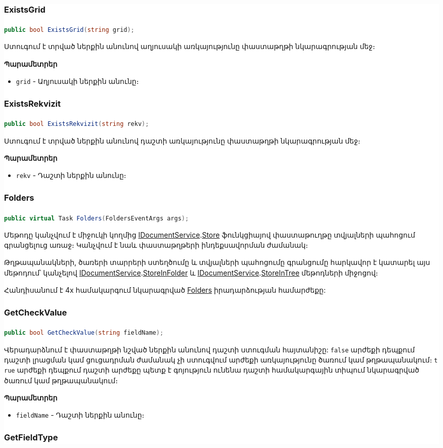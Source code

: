 ### ExistsGrid

```c#
public bool ExistsGrid(string grid);
```

Ստուգում է տրված ներքին անունով աղյուսակի առկայությունը փաստաթղթի նկարագրության մեջ։

**Պարամետրեր**

* `grid` - Աղյուսակի ներքին անունը։

### ExistsRekvizit

```c#
public bool ExistsRekvizit(string rekv);
```

Ստուգում է տրված ներքին անունով դաշտի առկայությունը փաստաթղթի նկարագրության մեջ։

**Պարամետրեր**

* `rekv` - Դաշտի ներքին անունը։

### Folders

```c#
public virtual Task Folders(FoldersEventArgs args);
```

Մեթոդը կանչվում է միջուկի կողմից [IDocumentService](../services/IDocumentService.md).[Store](../services/IDocumentService.md#store) ֆունկցիայով փաստաթուղթը տվյալների պահոցում գրանցելուց առաջ։
Կանչվում է նաև փաստաթղթերի ինդեքսավորման ժամանակ։

Թղթապանակների, ծառերի տարրերի ստեղծումը և տվյալների պահոցումը գրանցումը հարկավոր է կատարել այս մեթոդում՝ կանչելով [IDocumentService](../services/IDocumentService.md).[StoreInFolder](../services/IDocumentService.md#storeinfolder) և [IDocumentService](../services/IDocumentService.md).[StoreInTree](../services/IDocumentService.md#storeintree) մեթոդների միջոցով։

Հանդիսանում է 4x համակարգում նկարագրված [Folders](https://armsoft.github.io/as4x-docs/HTM/ProgrGuide/ScriptProcs/Folders.html)  իրադարձության համարժեքը:

### GetCheckValue

```c#
public bool GetCheckValue(string fieldName);
```

Վերադարձնում է փաստաթղթի նշված ներքին անունով դաշտի ստուգման հայտանիշը: 
`false` արժեքի դեպքում դաշտի լրացման կամ ցուցադրման ժամանակ չի ստուգվում արժեքի առկայությունը ծառում կամ թղթապանակում։ 
`true` արժեքի դեպքում դաշտի արժեքը պետք է գոյություն ունենա դաշտի համակարգային տիպում նկարագրված ծառում կամ թղթապանակում։

**Պարամետրեր**

* `fieldName` - Դաշտի ներքին անունը։

### GetFieldType
